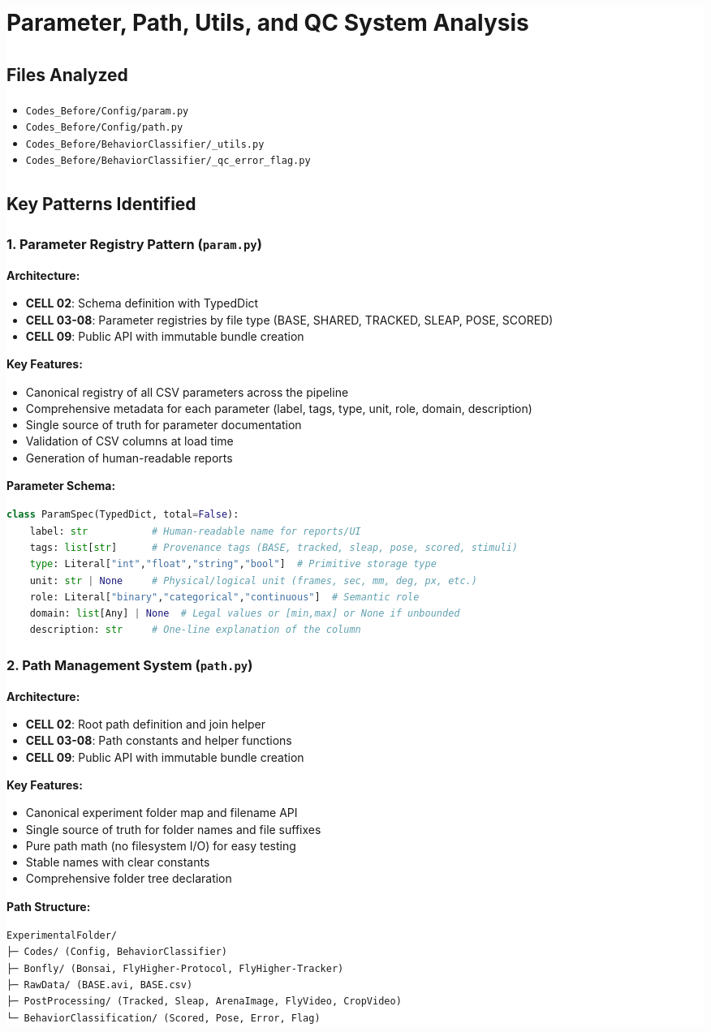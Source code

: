 # Parameter, Path, Utils, and QC System Analysis

## Files Analyzed
- `Codes_Before/Config/param.py`
- `Codes_Before/Config/path.py`
- `Codes_Before/BehaviorClassifier/_utils.py`
- `Codes_Before/BehaviorClassifier/_qc_error_flag.py`

## Key Patterns Identified

### 1. **Parameter Registry Pattern** (`param.py`)

**Architecture:**
- **CELL 02**: Schema definition with TypedDict
- **CELL 03-08**: Parameter registries by file type (BASE, SHARED, TRACKED, SLEAP, POSE, SCORED)
- **CELL 09**: Public API with immutable bundle creation

**Key Features:**
- Canonical registry of all CSV parameters across the pipeline
- Comprehensive metadata for each parameter (label, tags, type, unit, role, domain, description)
- Single source of truth for parameter documentation
- Validation of CSV columns at load time
- Generation of human-readable reports

**Parameter Schema:**
```python
class ParamSpec(TypedDict, total=False):
    label: str           # Human-readable name for reports/UI
    tags: list[str]      # Provenance tags (BASE, tracked, sleap, pose, scored, stimuli)
    type: Literal["int","float","string","bool"]  # Primitive storage type
    unit: str | None     # Physical/logical unit (frames, sec, mm, deg, px, etc.)
    role: Literal["binary","categorical","continuous"]  # Semantic role
    domain: list[Any] | None  # Legal values or [min,max] or None if unbounded
    description: str     # One-line explanation of the column
```

### 2. **Path Management System** (`path.py`)

**Architecture:**
- **CELL 02**: Root path definition and join helper
- **CELL 03-08**: Path constants and helper functions
- **CELL 09**: Public API with immutable bundle creation

**Key Features:**
- Canonical experiment folder map and filename API
- Single source of truth for folder names and file suffixes
- Pure path math (no filesystem I/O) for easy testing
- Stable names with clear constants
- Comprehensive folder tree declaration

**Path Structure:**
```
ExperimentalFolder/
├─ Codes/ (Config, BehaviorClassifier)
├─ Bonfly/ (Bonsai, FlyHigher-Protocol, FlyHigher-Tracker)
├─ RawData/ (BASE.avi, BASE.csv)
├─ PostProcessing/ (Tracked, Sleap, ArenaImage, FlyVideo, CropVideo)
└─ BehaviorClassification/ (Scored, Pose, Error, Flag)
```
